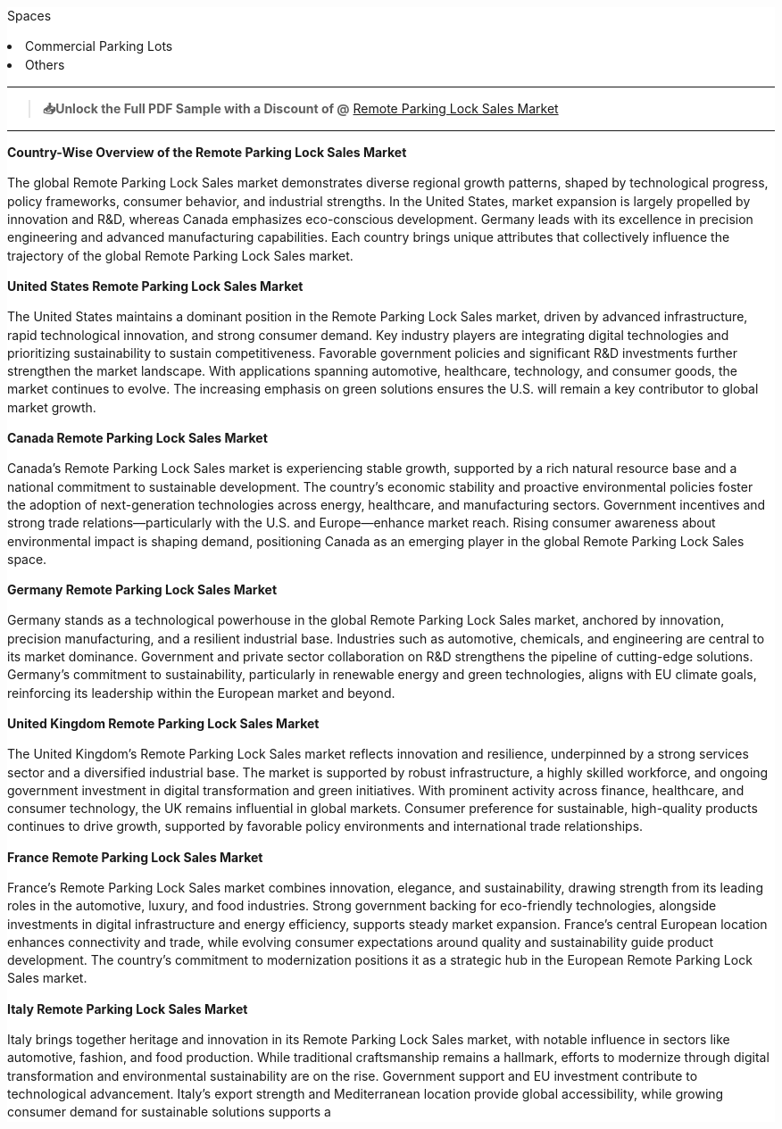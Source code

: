 Spaces</li><li>Commercial Parking Lots</li><li>Others</li></ul></p><hr /><blockquote><p><strong>📥Unlock the Full PDF Sample with a Discount of @</strong> <a href="https://www.marketresearchintellect.com/ask-for-discount/?rid=918460&amp;utm_source=Github-April&amp;utm_medium=019">Remote Parking Lock Sales Market</a></p></blockquote><hr /><p class="" data-start="217" data-end="261"><strong data-start="217" data-end="261">Country-Wise Overview of the Remote Parking Lock Sales Market</strong></p><p class="" data-start="263" data-end="774">The global Remote Parking Lock Sales market demonstrates diverse regional growth patterns, shaped by technological progress, policy frameworks, consumer behavior, and industrial strengths. In the United States, market expansion is largely propelled by innovation and R&amp;D, whereas Canada emphasizes eco-conscious development. Germany leads with its excellence in precision engineering and advanced manufacturing capabilities. Each country brings unique attributes that collectively influence the trajectory of the global Remote Parking Lock Sales market.</p><p class="" data-start="776" data-end="1421"><strong data-start="776" data-end="805">United States Remote Parking Lock Sales Market</strong></p><p class="" data-start="776" data-end="1421">The United States maintains a dominant position in the Remote Parking Lock Sales market, driven by advanced infrastructure, rapid technological innovation, and strong consumer demand. Key industry players are integrating digital technologies and prioritizing sustainability to sustain competitiveness. Favorable government policies and significant R&amp;D investments further strengthen the market landscape. With applications spanning automotive, healthcare, technology, and consumer goods, the market continues to evolve. The increasing emphasis on green solutions ensures the U.S. will remain a key contributor to global market growth.</p><p class="" data-start="1423" data-end="2019"><strong data-start="1423" data-end="1445">Canada Remote Parking Lock Sales Market</strong></p><p class="" data-start="1423" data-end="2019">Canada&rsquo;s Remote Parking Lock Sales market is experiencing stable growth, supported by a rich natural resource base and a national commitment to sustainable development. The country&rsquo;s economic stability and proactive environmental policies foster the adoption of next-generation technologies across energy, healthcare, and manufacturing sectors. Government incentives and strong trade relations&mdash;particularly with the U.S. and Europe&mdash;enhance market reach. Rising consumer awareness about environmental impact is shaping demand, positioning Canada as an emerging player in the global Remote Parking Lock Sales space.</p><p class="" data-start="2021" data-end="2591"><strong data-start="2021" data-end="2044">Germany Remote Parking Lock Sales Market</strong></p><p class="" data-start="2021" data-end="2591">Germany stands as a technological powerhouse in the global Remote Parking Lock Sales market, anchored by innovation, precision manufacturing, and a resilient industrial base. Industries such as automotive, chemicals, and engineering are central to its market dominance. Government and private sector collaboration on R&amp;D strengthens the pipeline of cutting-edge solutions. Germany&rsquo;s commitment to sustainability, particularly in renewable energy and green technologies, aligns with EU climate goals, reinforcing its leadership within the European market and beyond.</p><p class="" data-start="2593" data-end="3221"><strong data-start="2593" data-end="2623">United Kingdom Remote Parking Lock Sales Market</strong></p><p class="" data-start="2593" data-end="3221">The United Kingdom&rsquo;s Remote Parking Lock Sales market reflects innovation and resilience, underpinned by a strong services sector and a diversified industrial base. The market is supported by robust infrastructure, a highly skilled workforce, and ongoing government investment in digital transformation and green initiatives. With prominent activity across finance, healthcare, and consumer technology, the UK remains influential in global markets. Consumer preference for sustainable, high-quality products continues to drive growth, supported by favorable policy environments and international trade relationships.</p><p class="" data-start="3223" data-end="3838"><strong data-start="3223" data-end="3245">France Remote Parking Lock Sales Market</strong></p><p class="" data-start="3223" data-end="3838">France&rsquo;s Remote Parking Lock Sales market combines innovation, elegance, and sustainability, drawing strength from its leading roles in the automotive, luxury, and food industries. Strong government backing for eco-friendly technologies, alongside investments in digital infrastructure and energy efficiency, supports steady market expansion. France&rsquo;s central European location enhances connectivity and trade, while evolving consumer expectations around quality and sustainability guide product development. The country&rsquo;s commitment to modernization positions it as a strategic hub in the European Remote Parking Lock Sales market.</p><p class="" data-start="3840" data-end="4422"><strong data-start="3840" data-end="3861">Italy Remote Parking Lock Sales Market</strong></p><p class="" data-start="3840" data-end="4422">Italy brings together heritage and innovation in its Remote Parking Lock Sales market, with notable influence in sectors like automotive, fashion, and food production. While traditional craftsmanship remains a hallmark, efforts to modernize through digital transformation and environmental sustainability are on the rise. Government support and EU investment contribute to technological advancement. Italy&rsquo;s export strength and Mediterranean location provide global accessibility, while growing consumer demand for sustainable solutions supports a